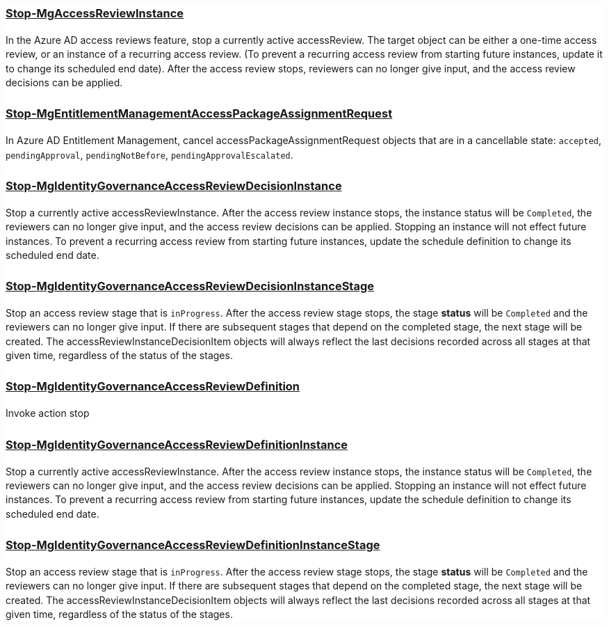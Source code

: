 ### [Stop-MgAccessReviewInstance](Stop-MgAccessReviewInstance.md)
In the Azure AD access reviews feature, stop a currently active accessReview.
The target object can be either a one-time access review, or an instance of a recurring access review.
(To prevent a recurring access review from starting future instances, update it to change its scheduled end date).
After the access review stops, reviewers can no longer give input, and the access review decisions can be applied.

### [Stop-MgEntitlementManagementAccessPackageAssignmentRequest](Stop-MgEntitlementManagementAccessPackageAssignmentRequest.md)
In Azure AD Entitlement Management, cancel accessPackageAssignmentRequest objects that are in a cancellable state: `accepted`, `pendingApproval`, `pendingNotBefore`, `pendingApprovalEscalated`.

### [Stop-MgIdentityGovernanceAccessReviewDecisionInstance](Stop-MgIdentityGovernanceAccessReviewDecisionInstance.md)
Stop a currently active accessReviewInstance.
After the access review instance stops, the instance status will be `Completed`, the reviewers can no longer give input, and the access review decisions can be applied.
Stopping an instance will not effect future instances.
To prevent a recurring access review from starting future instances, update the schedule definition to change its scheduled end date.

### [Stop-MgIdentityGovernanceAccessReviewDecisionInstanceStage](Stop-MgIdentityGovernanceAccessReviewDecisionInstanceStage.md)
Stop an access review stage that is `inProgress`.
After the access review stage stops, the stage **status** will be `Completed` and the reviewers can no longer give input.
If there are subsequent stages that depend on the completed stage, the next stage will be created.
The accessReviewInstanceDecisionItem objects will always reflect the last decisions recorded across all stages at that given time, regardless of the status of the stages.

### [Stop-MgIdentityGovernanceAccessReviewDefinition](Stop-MgIdentityGovernanceAccessReviewDefinition.md)
Invoke action stop

### [Stop-MgIdentityGovernanceAccessReviewDefinitionInstance](Stop-MgIdentityGovernanceAccessReviewDefinitionInstance.md)
Stop a currently active accessReviewInstance.
After the access review instance stops, the instance status will be `Completed`, the reviewers can no longer give input, and the access review decisions can be applied.
Stopping an instance will not effect future instances.
To prevent a recurring access review from starting future instances, update the schedule definition to change its scheduled end date.

### [Stop-MgIdentityGovernanceAccessReviewDefinitionInstanceStage](Stop-MgIdentityGovernanceAccessReviewDefinitionInstanceStage.md)
Stop an access review stage that is `inProgress`.
After the access review stage stops, the stage **status** will be `Completed` and the reviewers can no longer give input.
If there are subsequent stages that depend on the completed stage, the next stage will be created.
The accessReviewInstanceDecisionItem objects will always reflect the last decisions recorded across all stages at that given time, regardless of the status of the stages.
